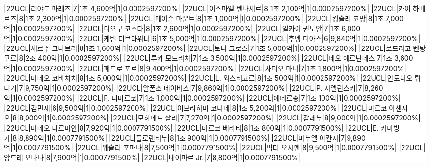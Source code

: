 |22UCL|리야드 마레즈|7|1조 4,600억|1|0.0002597200%|
|22UCL|이스마엘 벤나세르|8|1조 2,100억|1|0.0002597200%|
|22UCL|카이 하베르츠|8|1조 2,300억|1|0.0002597200%|
|22UCL|메이슨 마운트|8|1조 1,000억|1|0.0002597200%|
|22UCL|킹슬레 코망|8|1조 7,000억|1|0.0002597200%|
|22UCL|디오구 코스타|8|1조 2,600억|1|0.0002597200%|
|22UCL|일카이 귄도안|7|1조 6,000억|1|0.0002597200%|
|22UCL|케빈 더브라위너|6|1조 5,000억|1|0.0002597200%|
|22UCL|후벵 디아스|6|9,840억|1|0.0002597200%|
|22UCL|세르주 그나브리|8|1조 1,600억|1|0.0002597200%|
|22UCL|토니 크로스|7|1조 5,000억|1|0.0002597200%|
|22UCL|로드리고 벤탕쿠르|8|2조 400억|1|0.0002597200%|
|22UCL|루카 모드리치|7|1조 3,500억|1|0.0002597200%|
|22UCL|테오 에르난데스|7|1조 3,600억|1|0.0002597200%|
|22UCL|페드로 포로|8|9,400억|1|0.0002597200%|
|22UCL|사디오 마네|7|1조 1,800억|1|0.0002597200%|
|22UCL|마테오 코바치치|8|1조 5,000억|1|0.0002597200%|
|22UCL|L. 외스티고르|8|1조 500억|1|0.0002597200%|
|22UCL|안토니오 뤼디거|7|9,750억|1|0.0002597200%|
|22UCL|알폰소 데이비스|7|9,860억|1|0.0002597200%|
|22UCL|P. 지엘린스키|7|8,260억|1|0.0002597200%|
|22UCL|F. 디마르코|7|1조 1,000억|1|0.0002597200%|
|22UCL|에데르송|7|1조 100억|1|0.0002597200%|
|22UCL|김민재|6|9,500억|1|0.0002597200%|
|22UCL|이브라히마 코나테|8|1조 5,200억|1|0.0002597200%|
|22UCL|마르코 아센시오|8|8,000억|1|0.0002597200%|
|22UCL|모하메드 살라|7|7,270억|1|0.0002597200%|
|22UCL|갈레누|8|9,000억|1|0.0002597200%|
|22UCL|마테오 다르미안|8|7,920억|1|0.0007791500%|
|22UCL|마르코 베라티|8|1조 800억|1|0.0007791500%|
|22UCL|E. 카마빙가|8|8,890억|1|0.0007791500%|
|22UCL|플로렌티누|8|1조 900억|1|0.0007791500%|
|22UCL|마누엘 아칸지|7|9,890억|1|0.0007791500%|
|22UCL|웨슬리 포파나|8|7,500억|1|0.0007791500%|
|22UCL|빅터 오시멘|8|9,500억|1|0.0007791500%|
|22UCL|앙드레 오나나|8|7,900억|1|0.0007791500%|
|22UCL|네이마르 Jr.|7|8,800억|1|0.0007791500%|